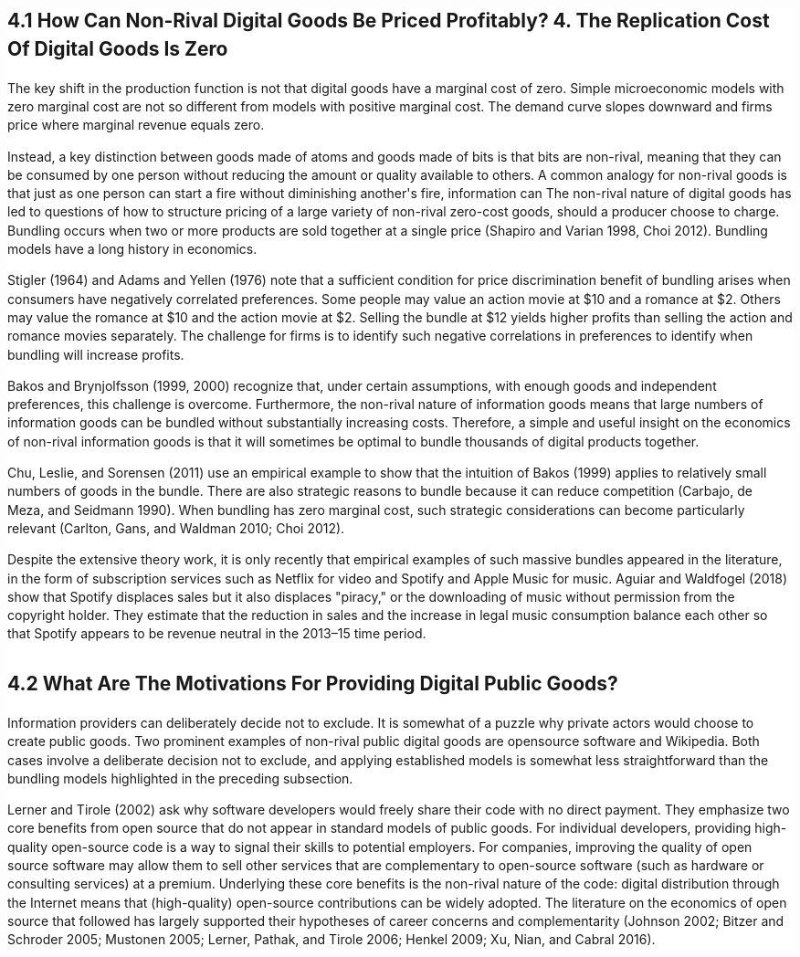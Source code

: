## 4.1 How Can  Non-Rival Digital Goods Be Priced Profitably? 4. The Replication Cost Of Digital Goods Is Zero

The key shift in the production function is not that digital goods have a marginal cost of zero. Simple microeconomic models with zero marginal cost are not so different from models with positive marginal cost. The demand curve slopes downward and firms price where marginal revenue equals zero. 

Instead, a key distinction between goods made of atoms and goods made of bits is that bits are  non-rival, meaning that they can be consumed by one person without reducing the amount or quality available to others. A common analogy for  non-rival goods is that just as one person can start a fire without diminishing another's fire, information can The  non-rival nature of digital goods has led to questions of how to structure pricing of a large variety of  non-rival  zero-cost goods, should a producer choose to charge. Bundling occurs when two or more products are sold together at a single price (Shapiro and Varian 1998, Choi 2012). Bundling models have a long history in economics. 

Stigler (1964) and Adams and Yellen (1976) note that a sufficient condition for price discrimination benefit of bundling arises when consumers have negatively correlated preferences. Some people may value an action movie at $10 and a romance at $2. Others may value the romance at $10 and the action movie at $2. Selling the bundle at $12 yields higher profits than selling the action and romance movies separately. The challenge for firms is to identify such negative correlations in preferences to identify when bundling will increase profits. 

Bakos and Brynjolfsson (1999, 2000) recognize that, under certain assumptions, with enough goods and independent preferences, this challenge is overcome. Furthermore, the  non-rival nature of information goods means that large numbers of information goods can be bundled without substantially increasing costs. Therefore, a simple and useful insight on the economics of  non-rival information goods is that it will sometimes be optimal to bundle thousands of digital products together. 

Chu, Leslie, and Sorensen (2011) use an empirical example to show that the intuition of Bakos (1999) applies to relatively small numbers of goods in the bundle. There are also strategic reasons to bundle because it can reduce competition (Carbajo, de Meza, and Seidmann 1990). When bundling has zero marginal cost, such strategic considerations can become particularly relevant (Carlton, Gans, and Waldman 2010; Choi 2012). 

Despite the extensive theory work, it is only recently that empirical examples of such massive bundles appeared in the literature, in the form of subscription services such as Netflix for video and Spotify and Apple Music for music. Aguiar and Waldfogel (2018) show that Spotify displaces sales but it also displaces "piracy," or the downloading of music without permission from the copyright holder. They estimate that the reduction in sales and the increase in legal music consumption balance each other so that Spotify appears to be revenue neutral in the  2013–15 time period. 

## 4.2 What Are The Motivations For Providing Digital Public Goods?

Information providers can deliberately decide not to exclude. It is somewhat of a puzzle why private actors would choose to create public goods. Two prominent examples of  non-rival public digital goods are opensource software and Wikipedia. Both cases involve a deliberate decision not to exclude, and applying established models is somewhat less straightforward than the bundling models highlighted in the preceding subsection. 

Lerner and Tirole (2002) ask why software developers would freely share their code with no direct payment. They emphasize two core benefits from open source that do not appear in standard models of public goods. For individual developers, providing high-quality open-source code is a way to signal their skills to potential employers. For companies, improving the quality of open source software may allow them to sell other services that are complementary to open-source software (such as hardware or consulting services) at a premium. Underlying these core benefits is the  non-rival nature of the code: digital distribution through the Internet means that (high-quality) open-source contributions can be widely adopted. The literature on the economics of open source that followed has largely supported their hypotheses of career concerns and complementarity (Johnson 2002; Bitzer and Schroder 2005; Mustonen 2005; Lerner, Pathak, and Tirole 2006; Henkel 2009; Xu, Nian, and Cabral 2016). 
